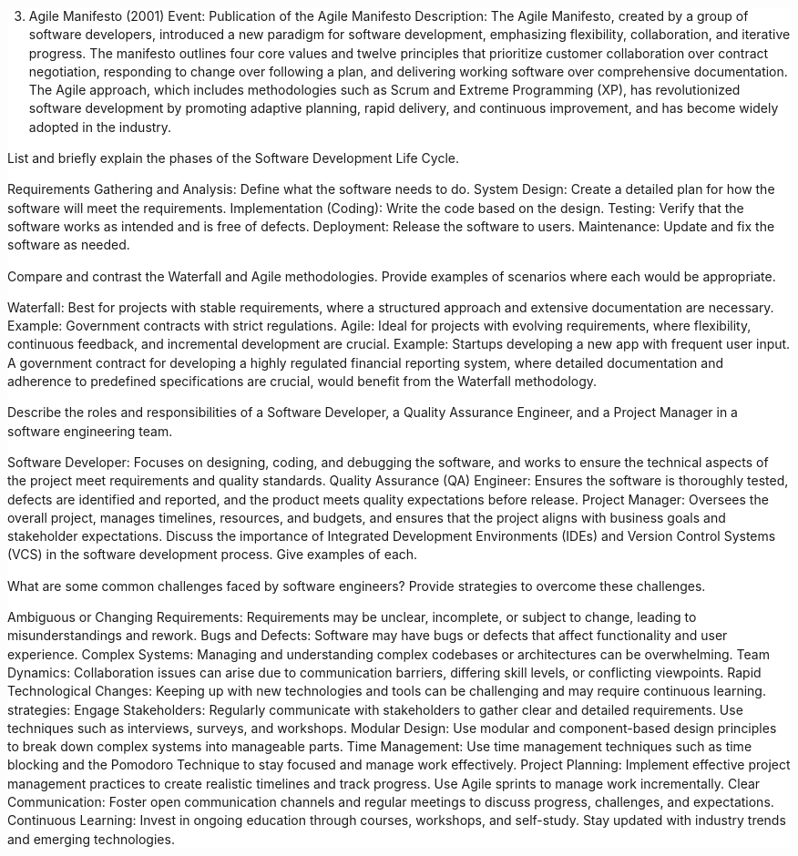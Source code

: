 3. Agile Manifesto (2001)
Event: Publication of the Agile Manifesto
Description: The Agile Manifesto, created by a group of software developers, introduced a new paradigm for software development, emphasizing flexibility, collaboration, and iterative progress. The manifesto outlines four core values and twelve principles that prioritize customer collaboration over contract negotiation, responding to change over following a plan, and delivering working software over comprehensive documentation. The Agile approach, which includes methodologies such as Scrum and Extreme Programming (XP), has revolutionized software development by promoting adaptive planning, rapid delivery, and continuous improvement, and has become widely adopted in the industry.

List and briefly explain the phases of the Software Development Life Cycle.

Requirements Gathering and Analysis: Define what the software needs to do.
System Design: Create a detailed plan for how the software will meet the requirements.
Implementation (Coding): Write the code based on the design.
Testing: Verify that the software works as intended and is free of defects.
Deployment: Release the software to users.
Maintenance: Update and fix the software as needed.

Compare and contrast the Waterfall and Agile methodologies. Provide examples of scenarios where each would be appropriate.

Waterfall: Best for projects with stable requirements, where a structured approach and extensive documentation are necessary. Example: Government contracts with strict regulations.
Agile: Ideal for projects with evolving requirements, where flexibility, continuous feedback, and incremental development are crucial. Example: Startups developing a new app with frequent user input.
A government contract for developing a highly regulated financial reporting system, where detailed documentation and adherence to predefined specifications are crucial, would benefit from the Waterfall methodology.


Describe the roles and responsibilities of a Software Developer, a Quality Assurance Engineer, and a Project Manager in a software engineering team.

Software Developer: Focuses on designing, coding, and debugging the software, and works to ensure the technical aspects of the project meet requirements and quality standards.
Quality Assurance (QA) Engineer: Ensures the software is thoroughly tested, defects are identified and reported, and the product meets quality expectations before release.
Project Manager: Oversees the overall project, manages timelines, resources, and budgets, and ensures that the project aligns with business goals and stakeholder expectations.
Discuss the importance of Integrated Development Environments (IDEs) and Version Control Systems (VCS) in the software development process. Give examples of each.


What are some common challenges faced by software engineers? Provide strategies to overcome these challenges.

Ambiguous or Changing Requirements: Requirements may be unclear, incomplete, or subject to change, leading to misunderstandings and rework.
Bugs and Defects: Software may have bugs or defects that affect functionality and user experience.
Complex Systems: Managing and understanding complex codebases or architectures can be overwhelming.
Team Dynamics: Collaboration issues can arise due to communication barriers, differing skill levels, or conflicting viewpoints.
Rapid Technological Changes: Keeping up with new technologies and tools can be challenging and may require continuous learning.
strategies:
Engage Stakeholders: Regularly communicate with stakeholders to gather clear and detailed requirements. Use techniques such as interviews, surveys, and workshops.
Modular Design: Use modular and component-based design principles to break down complex systems into manageable parts.
Time Management: Use time management techniques such as time blocking and the Pomodoro Technique to stay focused and manage work effectively.
Project Planning: Implement effective project management practices to create realistic timelines and track progress. Use Agile sprints to manage work incrementally.
Clear Communication: Foster open communication channels and regular meetings to discuss progress, challenges, and expectations.
Continuous Learning: Invest in ongoing education through courses, workshops, and self-study. Stay updated with industry trends and emerging technologies.